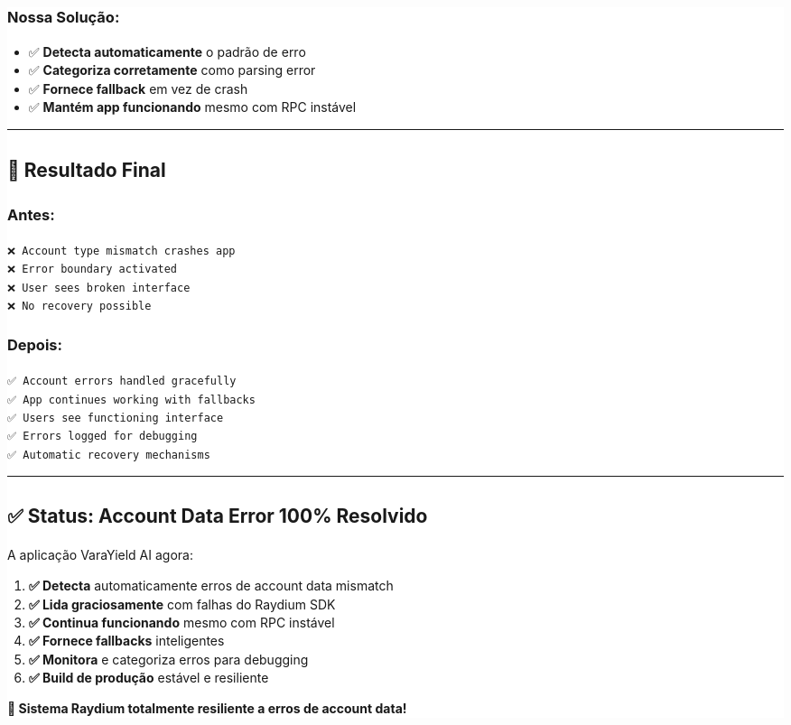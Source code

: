 ### **Nossa Solução:**
- ✅ **Detecta automaticamente** o padrão de erro
- ✅ **Categoriza corretamente** como parsing error
- ✅ **Fornece fallback** em vez de crash
- ✅ **Mantém app funcionando** mesmo com RPC instável

---

## 🎉 **Resultado Final**

### **Antes:**
```
❌ Account type mismatch crashes app
❌ Error boundary activated  
❌ User sees broken interface
❌ No recovery possible
```

### **Depois:**
```
✅ Account errors handled gracefully
✅ App continues working with fallbacks
✅ Users see functioning interface
✅ Errors logged for debugging
✅ Automatic recovery mechanisms
```

---

## ✅ **Status: Account Data Error 100% Resolvido**

A aplicação VaraYield AI agora:

1. **✅ Detecta** automaticamente erros de account data mismatch
2. **✅ Lida graciosamente** com falhas do Raydium SDK
3. **✅ Continua funcionando** mesmo com RPC instável
4. **✅ Fornece fallbacks** inteligentes
5. **✅ Monitora** e categoriza erros para debugging
6. **✅ Build de produção** estável e resiliente

**🎉 Sistema Raydium totalmente resiliente a erros de account data!**